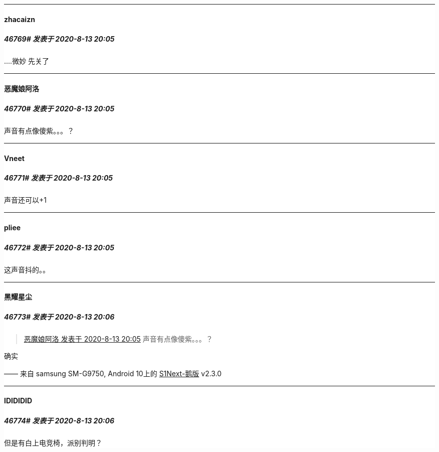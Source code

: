 
-----

####  zhacaizn  
##### 46769#       发表于 2020-8-13 20:05


....微妙 先关了


-----

####  恶魔娘阿洛  
##### 46770#       发表于 2020-8-13 20:05


声音有点像傻紫。。。？


-----

####  Vneet  
##### 46771#       发表于 2020-8-13 20:05


声音还可以+1


-----

####  pliee  
##### 46772#       发表于 2020-8-13 20:05


这声音抖的。。


-----

####  黑耀星尘  
##### 46773#       发表于 2020-8-13 20:06


<blockquote><a href="httphttps://bbs.saraba1st.com/2b/forum.php?mod=redirect&amp;goto=findpost&amp;pid=48419433&amp;ptid=1941579" target="_blank">恶魔娘阿洛 发表于 2020-8-13 20:05</a>
声音有点像傻紫。。。？</blockquote>
确实

—— 来自 samsung SM-G9750, Android 10上的 [S1Next-鹅版](https://github.com/ykrank/S1-Next/releases) v2.3.0


-----

####  IDIDIDID  
##### 46774#       发表于 2020-8-13 20:06


但是有白上电竞椅，派别判明？

